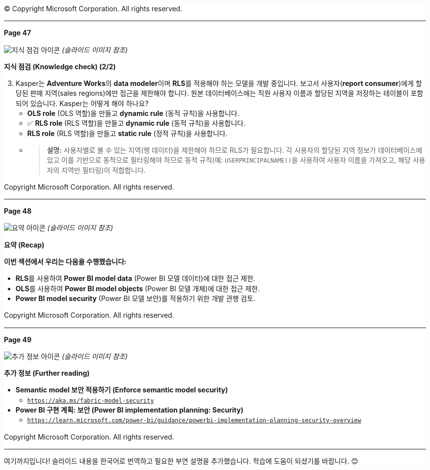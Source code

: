 © Copyright Microsoft Corporation. All rights reserved.

---

**Page 47**

![지식 점검 아이콘](https://user-images.githubusercontent.com/11220319/210179120-7e07a44f-298c-4c0e-8618-6a2a8a13e4a4.png) *(슬라이드 이미지 참조)*

**지식 점검 (Knowledge check) (2/2)**

3.  Kasper는 **Adventure Works**의 **data modeler**이며 **RLS**를 적용해야 하는 모델을 개발 중입니다. 보고서 사용자(**report consumer**)에게 할당된 판매 지역(sales regions)에만 접근을 제한해야 합니다. 원본 데이터베이스에는 직원 사용자 이름과 할당된 지역을 저장하는 테이블이 포함되어 있습니다. Kasper는 어떻게 해야 하나요?
    *   **OLS role** (OLS 역할)을 만들고 **dynamic rule** (동적 규칙)을 사용합니다.
    *   ✅ **RLS role** (RLS 역할)을 만들고 **dynamic rule** (동적 규칙)을 사용합니다.
    *   **RLS role** (RLS 역할)을 만들고 **static rule** (정적 규칙)을 사용합니다.
    *   > **설명:** 사용자별로 볼 수 있는 지역(행 데이터)을 제한해야 하므로 RLS가 필요합니다. 각 사용자의 할당된 지역 정보가 데이터베이스에 있고 이를 기반으로 동적으로 필터링해야 하므로 동적 규칙(예: `USERPRINCIPALNAME()`을 사용하여 사용자 이름을 가져오고, 해당 사용자의 지역만 필터링)이 적합합니다.

Copyright Microsoft Corporation. All rights reserved.

---

**Page 48**

![요약 아이콘](https://user-images.githubusercontent.com/11220319/210179120-7e07a44f-298c-4c0e-8618-6a2a8a13e4a4.png) *(슬라이드 이미지 참조)*

**요약 (Recap)**

**이번 섹션에서 우리는 다음을 수행했습니다:**

*   **RLS**를 사용하여 **Power BI model data** (Power BI 모델 데이터)에 대한 접근 제한.
*   **OLS**를 사용하여 **Power BI model objects** (Power BI 모델 개체)에 대한 접근 제한.
*   **Power BI model security** (Power BI 모델 보안)를 적용하기 위한 개발 관행 검토.

Copyright Microsoft Corporation. All rights reserved.

---

**Page 49**

![추가 정보 아이콘](https://user-images.githubusercontent.com/11220319/210179120-7e07a44f-298c-4c0e-8618-6a2a8a13e4a4.png) *(슬라이드 이미지 참조)*

**추가 정보 (Further reading)**

*   **Semantic model 보안 적용하기 (Enforce semantic model security)**
    *   [`https://aka.ms/fabric-model-security`](https://aka.ms/fabric-model-security)
*   **Power BI 구현 계획: 보안 (Power BI implementation planning: Security)**
    *   [`https://learn.microsoft.com/power-bi/guidance/powerbi-implementation-planning-security-overview`](https://learn.microsoft.com/power-bi/guidance/powerbi-implementation-planning-security-overview)

Copyright Microsoft Corporation. All rights reserved.

---

여기까지입니다! 슬라이드 내용을 한국어로 번역하고 필요한 부연 설명을 추가했습니다. 학습에 도움이 되셨기를 바랍니다. 😊
